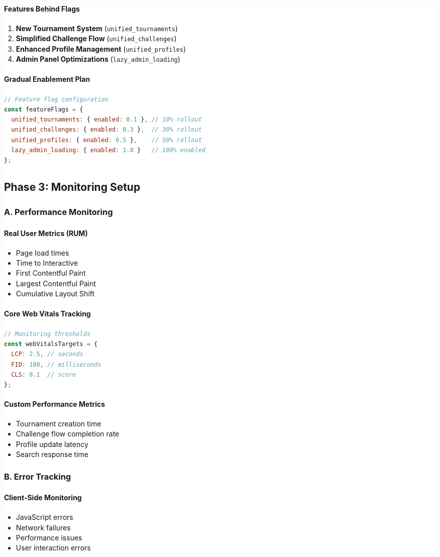 #### Features Behind Flags
1. **New Tournament System** (`unified_tournaments`)
2. **Simplified Challenge Flow** (`unified_challenges`)
3. **Enhanced Profile Management** (`unified_profiles`)
4. **Admin Panel Optimizations** (`lazy_admin_loading`)

#### Gradual Enablement Plan
```javascript
// Feature flag configuration
const featureFlags = {
  unified_tournaments: { enabled: 0.1 }, // 10% rollout
  unified_challenges: { enabled: 0.3 },  // 30% rollout
  unified_profiles: { enabled: 0.5 },    // 50% rollout
  lazy_admin_loading: { enabled: 1.0 }   // 100% enabled
};
```

## Phase 3: Monitoring Setup

### A. Performance Monitoring

#### Real User Metrics (RUM)
- Page load times
- Time to Interactive
- First Contentful Paint
- Largest Contentful Paint
- Cumulative Layout Shift

#### Core Web Vitals Tracking
```javascript
// Monitoring thresholds
const webVitalsTargets = {
  LCP: 2.5, // seconds
  FID: 100, // milliseconds
  CLS: 0.1  // score
};
```

#### Custom Performance Metrics
- Tournament creation time
- Challenge flow completion rate
- Profile update latency
- Search response time

### B. Error Tracking

#### Client-Side Monitoring
- JavaScript errors
- Network failures
- Performance issues
- User interaction errors
